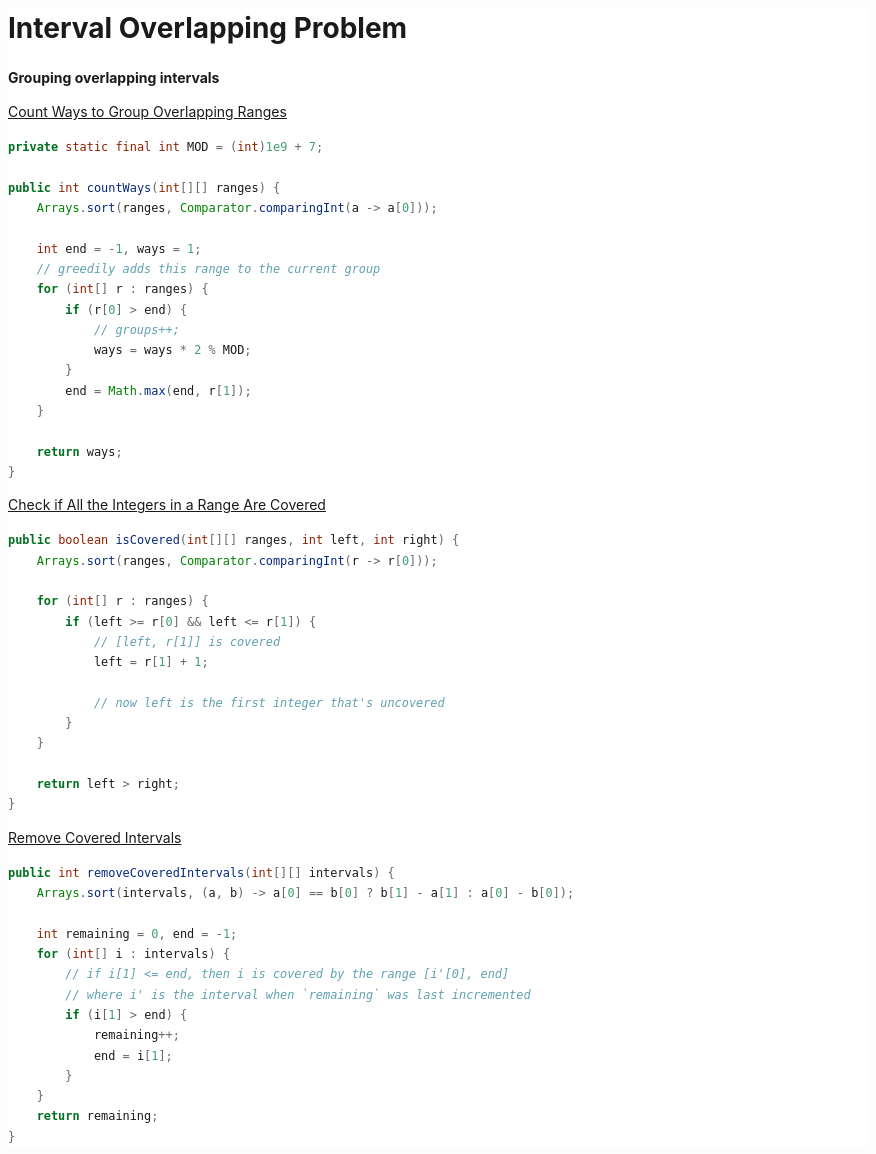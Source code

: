 # Interval Overlapping Problem

**Grouping overlapping intervals**

[Count Ways to Group Overlapping Ranges][count-ways-to-group-overlapping-ranges]

```java
private static final int MOD = (int)1e9 + 7;

public int countWays(int[][] ranges) {
    Arrays.sort(ranges, Comparator.comparingInt(a -> a[0]));

    int end = -1, ways = 1;
    // greedily adds this range to the current group
    for (int[] r : ranges) {
        if (r[0] > end) {
            // groups++;
            ways = ways * 2 % MOD;
        }
        end = Math.max(end, r[1]);
    }

    return ways;
}
```

[Check if All the Integers in a Range Are Covered][check-if-all-the-integers-in-a-range-are-covered]

```java
public boolean isCovered(int[][] ranges, int left, int right) {
    Arrays.sort(ranges, Comparator.comparingInt(r -> r[0]));

    for (int[] r : ranges) {
        if (left >= r[0] && left <= r[1]) {
            // [left, r[1]] is covered
            left = r[1] + 1;

            // now left is the first integer that's uncovered
        }
    }

    return left > right;
}
```

[Remove Covered Intervals][remove-covered-intervals]

```java
public int removeCoveredIntervals(int[][] intervals) {
    Arrays.sort(intervals, (a, b) -> a[0] == b[0] ? b[1] - a[1] : a[0] - b[0]);

    int remaining = 0, end = -1;
    for (int[] i : intervals) {
        // if i[1] <= end, then i is covered by the range [i'[0], end]
        // where i' is the interval when `remaining` was last incremented
        if (i[1] > end) {
            remaining++;
            end = i[1];
        }
    }
    return remaining;
}
```


[amount-of-new-area-painted-each-day]: https://leetcode.com/problems/amount-of-new-area-painted-each-day/
[check-if-all-the-integers-in-a-range-are-covered]: https://leetcode.com/problems/check-if-all-the-integers-in-a-range-are-covered/
[count-integers-in-intervals]: https://leetcode.com/problems/count-integers-in-intervals/
[count-ways-to-group-overlapping-ranges]: https://leetcode.com/problems/count-ways-to-group-overlapping-ranges/
[course-schedule-iii]: https://leetcode.com/problems/course-schedule-iii/
[divide-intervals-into-minimum-number-of-groups]: https://leetcode.com/problems/divide-intervals-into-minimum-number-of-groups/
[exam-room]: https://leetcode.com/problems/exam-room/
[falling-squares]: https://leetcode.com/problems/falling-squares/
[insert-interval]: https://leetcode.com/problems/insert-interval/
[interval-list-intersections]: https://leetcode.com/problems/interval-list-intersections/
[jump-game-ii]: https://leetcode.com/problems/jump-game-ii/
[maximum-distance-in-arrays]: https://leetcode.com/problems/maximum-distance-in-arrays/
[maximum-number-of-eaten-apples]: https://leetcode.com/problems/maximum-number-of-eaten-apples/
[maximum-number-of-events-that-can-be-attended]: https://leetcode.com/problems/maximum-number-of-events-that-can-be-attended/
[maximum-number-of-events-that-can-be-attended-ii]: https://leetcode.com/problems/maximum-number-of-events-that-can-be-attended-ii/
[maximum-number-of-non-overlapping-substrings]: https://leetcode.com/problems/maximum-number-of-non-overlapping-substrings/
[maximum-profit-in-job-scheduling]: https://leetcode.com/problems/maximum-profit-in-job-scheduling/
[maximize-the-profit-as-the-salesman]: https://leetcode.com/problems/maximize-the-profit-as-the-salesman/
[meeting-rooms-ii]: https://leetcode.com/problems/meeting-rooms-ii/
[meeting-scheduler]: https://leetcode.com/problems/meeting-scheduler/
[merge-intervals]: https://leetcode.com/problems/merge-intervals/
[minimum-interval-to-include-each-query]: https://leetcode.com/problems/minimum-interval-to-include-each-query/
[minimum-number-of-arrows-to-burst-balloons]: https://leetcode.com/problems/minimum-number-of-arrows-to-burst-balloons/
[minimum-number-of-taps-to-open-to-water-a-garden]: https://leetcode.com/problems/minimum-number-of-taps-to-open-to-water-a-garden/
[minimum-time-to-complete-all-tasks]: https://leetcode.com/problems/minimum-time-to-complete-all-tasks/
[non-overlapping-intervals]: https://leetcode.com/problems/non-overlapping-intervals/
[range-module]: https://leetcode.com/problems/range-module/
[remove-covered-intervals]: https://leetcode.com/problems/remove-covered-intervals/
[seat-reservation-manager]: https://leetcode.com/problems/seat-reservation-manager/
[set-intersection-size-at-least-two]: https://leetcode.com/problems/set-intersection-size-at-least-two/
[video-stitching]: https://leetcode.com/problems/video-stitching/
